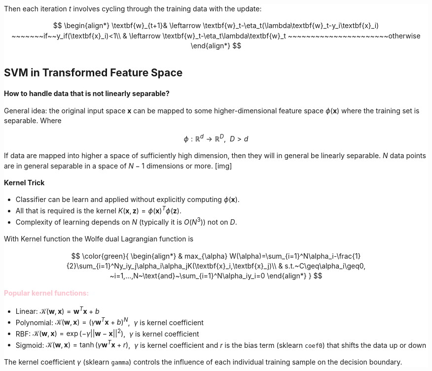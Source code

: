 Then each iteration $t$ involves cycling through the training data with the update:

$$
\begin{align*}
\textbf{w}_{t+1}& \leftarrow \textbf{w}_t-\eta_t(\lambda\textbf{w}_t-y_i\textbf{x}_i) ~~~~~~~if~~y_if(\textbf{x}_i)<1\\
& \leftarrow \textbf{w}_t-\eta_t\lambda\textbf{w}_t ~~~~~~~~~~~~~~~~~~~~~~otherwise
\end{align*}
$$

## SVM in Transformed Feature Space

**How to handle data that is not linearly separable?**

General idea: the original input space $\textbf{x}$ can be mapped to some higher-dimensional feature space $\phi(\textbf{x})$ where the training set is separable. Where

$$
\phi:\mathbb{R}^d\rightarrow\mathbb{R}^D, ~~D>d
$$

If data are mapped into higher a space of sufficiently high dimension,
then they will in general be linearly separable.
$N$ data points are in general separable in a space of $N-1$ dimensions or more.
[img]

**Kernel Trick**

- Classifier can be learn and applied without explicitly computing $\phi(\textbf{x})$.
- All that is required is the kernel $K(\textbf{x}, \textbf{z})=\phi(\textbf{x})^T\phi(\textbf{z})$.
- Complexity of learning depends on $N$ (typically it is $O(N^3)$) not on $D$.

With Kernel function the Wolfe dual Lagrangian function is

$$
\color{green}{
\begin{align*}
& max_{\alpha} W(\alpha)=\sum_{i=1}^N\alpha_i-\frac{1}{2}\sum_{i=1}^Ny_iy_j\alpha_i\alpha_jK(\textbf{x}_i,\textbf{x}_j)\\
& s.t.~C\geq\alpha_i\geq0, ~i=1,...,N~\text{and}~\sum_{i=1}^N\alpha_iy_i=0
\end{align*}
}
$$

<span style="color:pink;">**Popular kernel functions:**</span>

- Linear: $\mathcal{K}(\textbf{w}, \textbf{x})= \textbf{w}^T\textbf{x}+b$
- Polynomial: $\mathcal{K}(\textbf{w}, \textbf{x})= (\gamma\textbf{w}^T\textbf{x}+b)^N$, $~\gamma$ is kernel coefficient
- RBF: $\mathcal{K}(\textbf{w}, \textbf{x})= \exp(-\gamma||\textbf{w}-\textbf{x}||^2)$, $~\gamma$ is kernel coefficient
- Sigmoid: $\mathcal{K}(\textbf{w}, \textbf{x})= \tanh(\gamma \textbf{w}^T\textbf{x}+r)$, $~\gamma$ is kernel coefficient and $r$ is the bias term (sklearn `coef0`) that shifts the data up or down

The kernel coefficient $\gamma$ (sklearn `gamma`) controls the influence of each individual training sample on the decision boundary.
